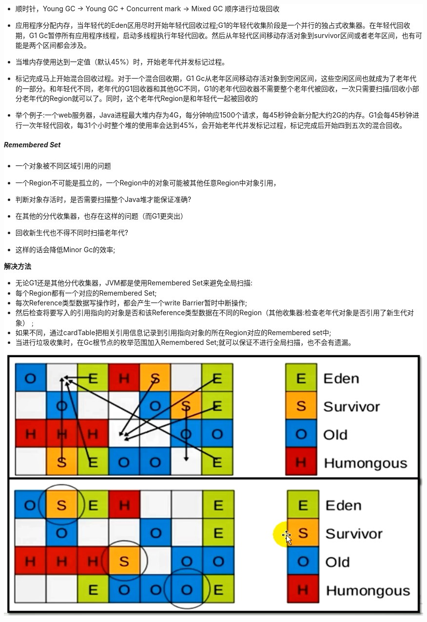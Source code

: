 - 顺时针，Young GC -> Young GC + Concurrent mark -> Mixed GC 顺序进行垃圾回收

- 应用程序分配内存，当年轻代的Eden区用尽时开始年轻代回收过程;G1的年轻代收集阶段是一个并行的独占式收集器。在年轻代回收期，G1 Gc暂停所有应用程序线程，启动多线程执行年轻代回收。然后从年轻代区间移动存活对象到survivor区间或者老年区间，也有可能是两个区间都会涉及。
- 当堆内存使用达到一定值（默认45%）时，开始老年代并发标记过程。
- 标记完成马上开始混合回收过程。对于一个混合回收期，G1 Gc从老年区间移动存活对象到空闲区间，这些空闲区间也就成为了老年代的一部分。和年轻代不同，老年代的G1回收器和其他GC不同，G1的老年代回收器不需要整个老年代被回收，一次只需要扫描/回收小部分老年代的Region就可以了。同时，这个老年代Region是和年轻代一起被回收的
- 举个例子:一个web服务器，Java进程最大堆内存为4G，每分钟响应1500个请求，每45秒钟会新分配大约2G的内存。G1会每45秒钟进行一次年轻代回收，每31个小时整个堆的使用率会达到45%，会开始老年代并发标记过程，标记完成后开始四到五次的混合回收。

##### Remembered Set

- 一个对象被不同区域引用的问题
- 一个Region不可能是孤立的，一个Region中的对象可能被其他任意Region中对象引用，
- 判断对象存活时，是否需要扫描整个Java堆才能保证准确?
- 在其他的分代收集器，也存在这样的问题（而G1更突出）

- 回收新生代也不得不同时扫描老年代?
- 这样的话会降低Minor Gc的效率;

**解决方法**

- 无论G1还是其他分代收集器，JVM都是使用Remembered Set来避免全局扫描:
- 每个Region都有一个对应的Remembered Set;
- 每次Reference类型数据写操作时，都会产生一个write Barrier暂时中断操作;
- 然后检查将要写入的引用指向的对象是否和该Reference类型数据在不同的Region（其他收集器:检查老年代对象是否引用了新生代对象）﹔
- 如果不同，通过cardTable把相关引用信息记录到引用指向对象的所在Region对应的Remembered set中;
- 当进行垃圾收集时，在Gc根节点的枚举范围加入Remembered Set;就可以保证不进行全局扫描，也不会有遗漏。

![1598345292650](images/1598345292650.png)
